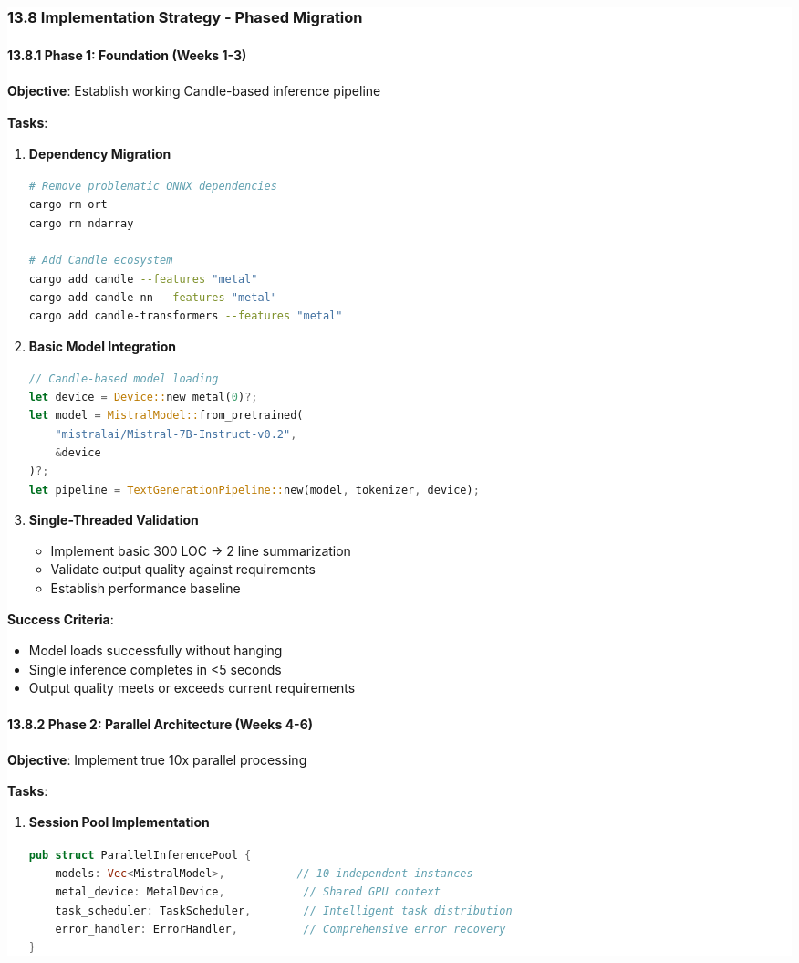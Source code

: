 ### 13.8 Implementation Strategy - Phased Migration

#### 13.8.1 Phase 1: Foundation (Weeks 1-3)

**Objective**: Establish working Candle-based inference pipeline

**Tasks**:
1. **Dependency Migration**
   ```bash
   # Remove problematic ONNX dependencies
   cargo rm ort
   cargo rm ndarray

   # Add Candle ecosystem
   cargo add candle --features "metal"
   cargo add candle-nn --features "metal"
   cargo add candle-transformers --features "metal"
   ```

2. **Basic Model Integration**
   ```rust
   // Candle-based model loading
   let device = Device::new_metal(0)?;
   let model = MistralModel::from_pretrained(
       "mistralai/Mistral-7B-Instruct-v0.2",
       &device
   )?;
   let pipeline = TextGenerationPipeline::new(model, tokenizer, device);
   ```

3. **Single-Threaded Validation**
   - Implement basic 300 LOC → 2 line summarization
   - Validate output quality against requirements
   - Establish performance baseline

**Success Criteria**:
- Model loads successfully without hanging
- Single inference completes in <5 seconds
- Output quality meets or exceeds current requirements

#### 13.8.2 Phase 2: Parallel Architecture (Weeks 4-6)

**Objective**: Implement true 10x parallel processing

**Tasks**:
1. **Session Pool Implementation**
   ```rust
   pub struct ParallelInferencePool {
       models: Vec<MistralModel>,           // 10 independent instances
       metal_device: MetalDevice,            // Shared GPU context
       task_scheduler: TaskScheduler,        // Intelligent task distribution
       error_handler: ErrorHandler,          // Comprehensive error recovery
   }
   ```
